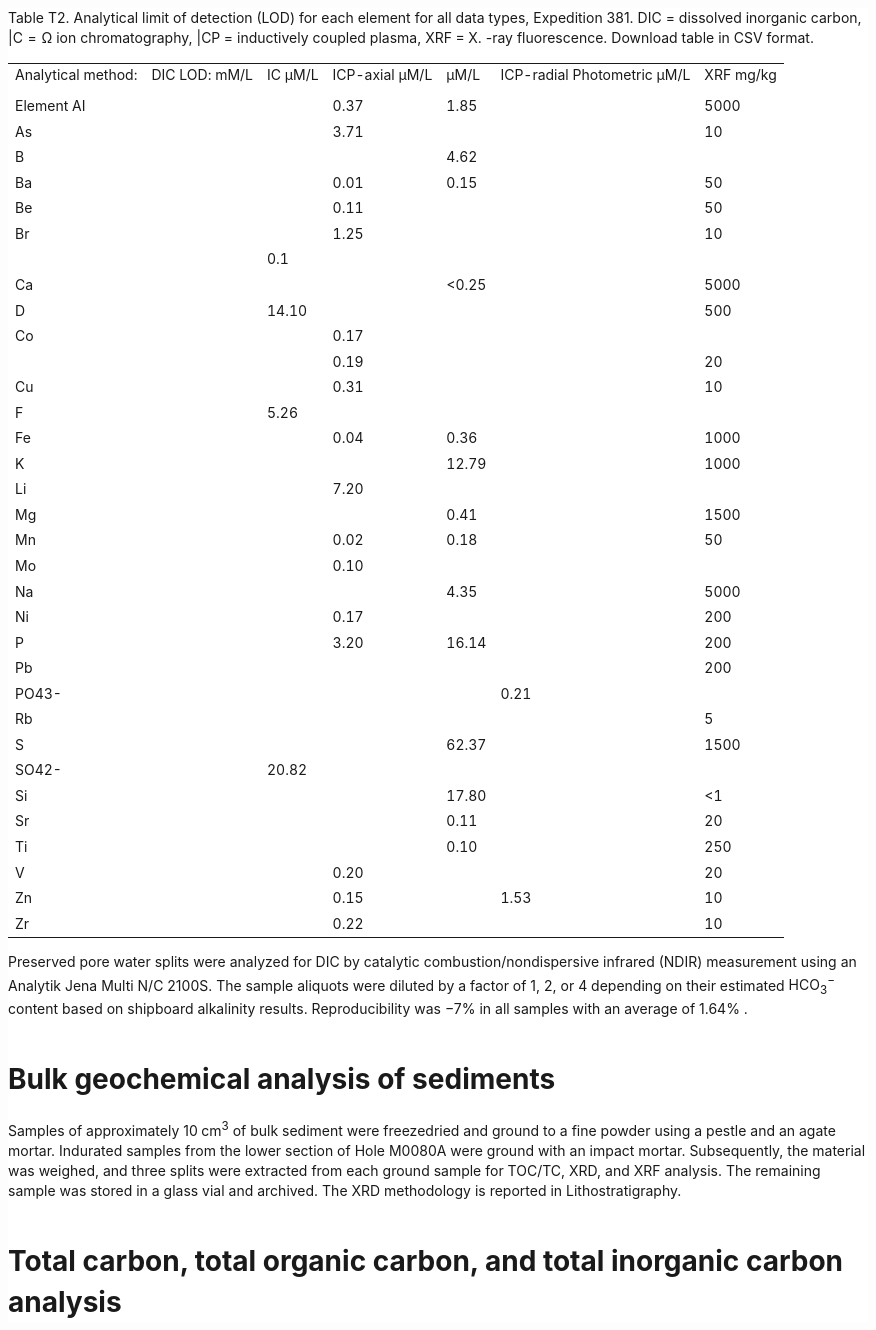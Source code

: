 Table T2. Analytical limit of detection (LOD) for each element for all data types, Expedition 381. DIC $=$ dissolved inorganic carbon, $|{\mathsf{C}}={\mathsf{\Omega}}$ ion chromatography, $|{\mathsf{C P}}\;=$ inductively coupled plasma, ${\mathsf{X R F}}\;=\;{\mathsf{X}}{\mathsf{.}}$ -ray fluorescence. Download table in CSV format.   


<html><body><table><tr><td>Analytical method:</td><td>DIC LOD: mM/L</td><td>IC μM/L</td><td>ICP-axial μM/L</td><td>μM/L</td><td>ICP-radial Photometric μM/L</td><td>XRF mg/kg</td></tr><tr><td></td><td></td><td></td><td></td><td></td><td></td><td></td></tr><tr><td>Element AI</td><td></td><td></td><td>0.37</td><td>1.85</td><td></td><td>5000</td></tr><tr><td>As</td><td></td><td></td><td>3.71</td><td></td><td></td><td>10</td></tr><tr><td>B</td><td></td><td></td><td></td><td>4.62</td><td></td><td></td></tr><tr><td>Ba</td><td></td><td></td><td>0.01</td><td>0.15</td><td></td><td>50</td></tr><tr><td>Be</td><td></td><td></td><td>0.11</td><td></td><td></td><td>50</td></tr><tr><td>Br</td><td></td><td></td><td>1.25</td><td></td><td></td><td>10</td></tr><tr><td></td><td></td><td>0.1</td><td></td><td></td><td></td><td></td></tr><tr><td>Ca</td><td></td><td></td><td></td><td><0.25</td><td></td><td>5000</td></tr><tr><td>D</td><td></td><td>14.10</td><td></td><td></td><td></td><td>500</td></tr><tr><td>Co</td><td></td><td></td><td>0.17</td><td></td><td></td><td></td></tr><tr><td></td><td></td><td></td><td>0.19</td><td></td><td></td><td>20</td></tr><tr><td>Cu</td><td></td><td></td><td>0.31</td><td></td><td></td><td>10</td></tr><tr><td>F</td><td></td><td>5.26</td><td></td><td></td><td></td><td></td></tr><tr><td>Fe</td><td></td><td></td><td>0.04</td><td>0.36</td><td></td><td>1000</td></tr><tr><td>K</td><td></td><td></td><td></td><td>12.79</td><td></td><td>1000</td></tr><tr><td>Li</td><td></td><td></td><td>7.20</td><td></td><td></td><td></td></tr><tr><td>Mg</td><td></td><td></td><td></td><td>0.41</td><td></td><td>1500</td></tr><tr><td>Mn</td><td></td><td></td><td>0.02</td><td>0.18</td><td></td><td>50</td></tr><tr><td>Mo</td><td></td><td></td><td>0.10</td><td></td><td></td><td></td></tr><tr><td>Na</td><td></td><td></td><td></td><td>4.35</td><td></td><td>5000</td></tr><tr><td>Ni</td><td></td><td></td><td>0.17</td><td></td><td></td><td>200</td></tr><tr><td>P</td><td></td><td></td><td>3.20</td><td>16.14</td><td></td><td>200</td></tr><tr><td>Pb</td><td></td><td></td><td></td><td></td><td></td><td>200</td></tr><tr><td>PO43-</td><td></td><td></td><td></td><td></td><td>0.21</td><td></td></tr><tr><td>Rb</td><td></td><td></td><td></td><td></td><td></td><td>5</td></tr><tr><td>S</td><td></td><td></td><td></td><td>62.37</td><td></td><td>1500</td></tr><tr><td>SO42-</td><td></td><td>20.82</td><td></td><td></td><td></td><td></td></tr><tr><td>Si</td><td></td><td></td><td></td><td>17.80</td><td></td><td><1</td></tr><tr><td>Sr</td><td></td><td></td><td></td><td>0.11</td><td></td><td>20</td></tr><tr><td>Ti</td><td></td><td></td><td></td><td>0.10</td><td></td><td>250</td></tr><tr><td>V</td><td></td><td></td><td>0.20</td><td></td><td></td><td>20</td></tr><tr><td>Zn</td><td></td><td></td><td>0.15</td><td></td><td>1.53</td><td>10</td></tr><tr><td>Zr</td><td></td><td></td><td>0.22</td><td></td><td></td><td>10</td></tr></table></body></html>  

Preserved pore water splits were analyzed for DIC by catalytic combustion/nondispersive infrared (NDIR) measurement using an Analytik Jena Multi N/C 2100S. The sample aliquots were diluted by a factor of 1, 2, or 4 depending on their estimated $\mathrm{HCO}_{3}{}^{-}$ content based on shipboard alkalinity results. Reproducibility was $-7\%$ in all samples with an average of $1.64\%$ .  

# Bulk geochemical analysis of sediments  

Samples of approximately $10\;\mathrm{cm}^{3}$ of bulk sediment were freezedried and ground to a fine powder using a pestle and an agate mortar. Indurated samples from the lower section of Hole M0080A were ground with an impact mortar. Subsequently, the material was weighed, and three splits were extracted from each ground sample for TOC/TC, XRD, and XRF analysis. The remaining sample was stored in a glass vial and archived. The XRD methodology is reported in Lithostratigraphy.  

# Total carbon, total organic carbon, and total inorganic carbon analysis  
